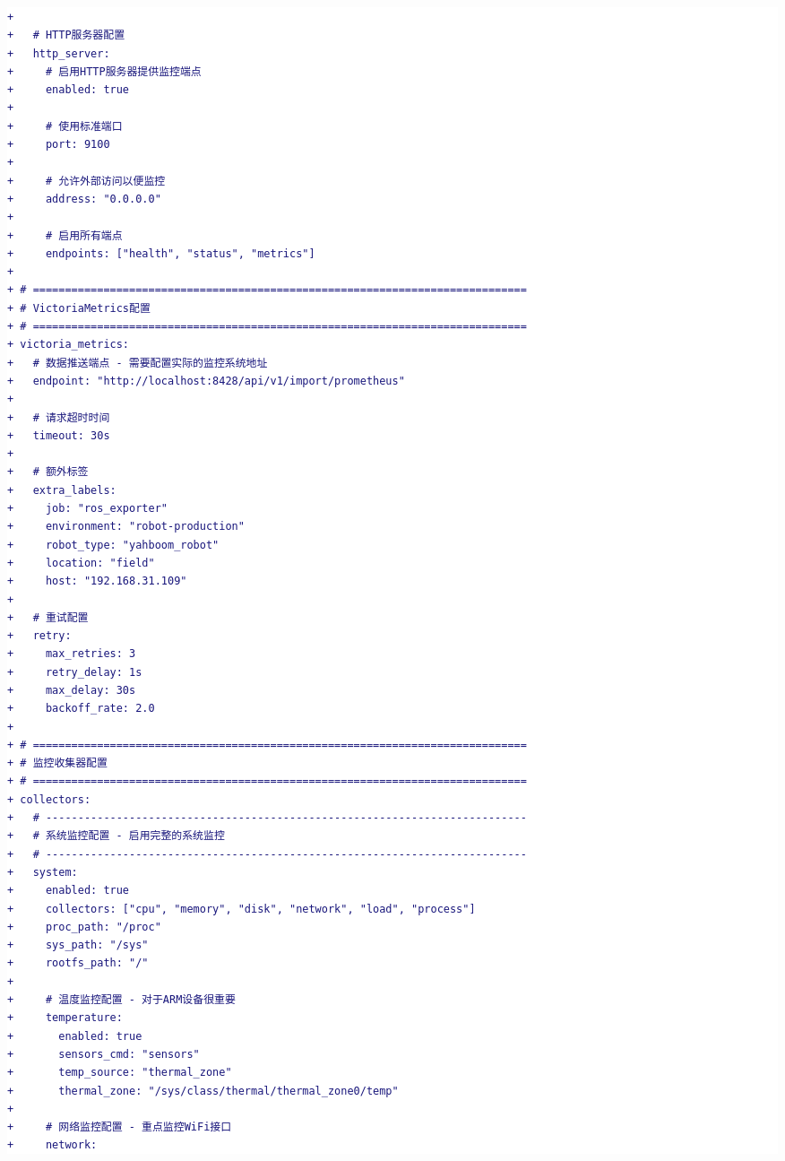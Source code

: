 ```diff
+   
+   # HTTP服务器配置
+   http_server:
+     # 启用HTTP服务器提供监控端点
+     enabled: true
+     
+     # 使用标准端口
+     port: 9100
+     
+     # 允许外部访问以便监控
+     address: "0.0.0.0"
+     
+     # 启用所有端点
+     endpoints: ["health", "status", "metrics"]
+ 
+ # =============================================================================
+ # VictoriaMetrics配置
+ # =============================================================================
+ victoria_metrics:
+   # 数据推送端点 - 需要配置实际的监控系统地址
+   endpoint: "http://localhost:8428/api/v1/import/prometheus"
+   
+   # 请求超时时间
+   timeout: 30s
+   
+   # 额外标签
+   extra_labels:
+     job: "ros_exporter"
+     environment: "robot-production"
+     robot_type: "yahboom_robot"
+     location: "field"
+     host: "192.168.31.109"
+   
+   # 重试配置
+   retry:
+     max_retries: 3
+     retry_delay: 1s
+     max_delay: 30s
+     backoff_rate: 2.0
+ 
+ # =============================================================================
+ # 监控收集器配置
+ # =============================================================================
+ collectors:
+   # ---------------------------------------------------------------------------
+   # 系统监控配置 - 启用完整的系统监控
+   # ---------------------------------------------------------------------------
+   system:
+     enabled: true
+     collectors: ["cpu", "memory", "disk", "network", "load", "process"]
+     proc_path: "/proc"
+     sys_path: "/sys" 
+     rootfs_path: "/"
+     
+     # 温度监控配置 - 对于ARM设备很重要
+     temperature:
+       enabled: true
+       sensors_cmd: "sensors"
+       temp_source: "thermal_zone"
+       thermal_zone: "/sys/class/thermal/thermal_zone0/temp"
+     
+     # 网络监控配置 - 重点监控WiFi接口
+     network:
```